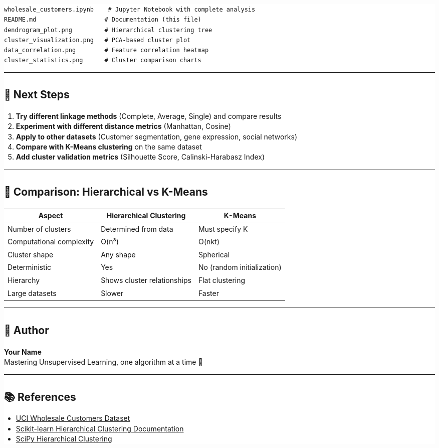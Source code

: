 ```
wholesale_customers.ipynb    # Jupyter Notebook with complete analysis
README.md                   # Documentation (this file)
dendrogram_plot.png         # Hierarchical clustering tree
cluster_visualization.png   # PCA-based cluster plot
data_correlation.png        # Feature correlation heatmap
cluster_statistics.png      # Cluster comparison charts
```

---

## 🎯 Next Steps

1. **Try different linkage methods** (Complete, Average, Single) and compare results
2. **Experiment with different distance metrics** (Manhattan, Cosine)
3. **Apply to other datasets** (Customer segmentation, gene expression, social networks)
4. **Compare with K-Means clustering** on the same dataset
5. **Add cluster validation metrics** (Silhouette Score, Calinski-Harabasz Index)

---

## 🔄 Comparison: Hierarchical vs K-Means

| Aspect | Hierarchical Clustering | K-Means |
|--------|------------------------|---------|
| Number of clusters | Determined from data | Must specify K |
| Computational complexity | O(n³) | O(nkt) |
| Cluster shape | Any shape | Spherical |
| Deterministic | Yes | No (random initialization) |
| Hierarchy | Shows cluster relationships | Flat clustering |
| Large datasets | Slower | Faster |

---

## 🙌 Author

**Your Name**  
Mastering Unsupervised Learning, one algorithm at a time 🚀

---

## 📚 References

- [UCI Wholesale Customers Dataset](https://archive.ics.uci.edu/ml/datasets/wholesale+customers)
- [Scikit-learn Hierarchical Clustering Documentation](https://scikit-learn.org/stable/modules/clustering.html#hierarchical-clustering)
- [SciPy Hierarchical Clustering](https://docs.scipy.org/doc/scipy/reference/cluster.hierarchy.html)